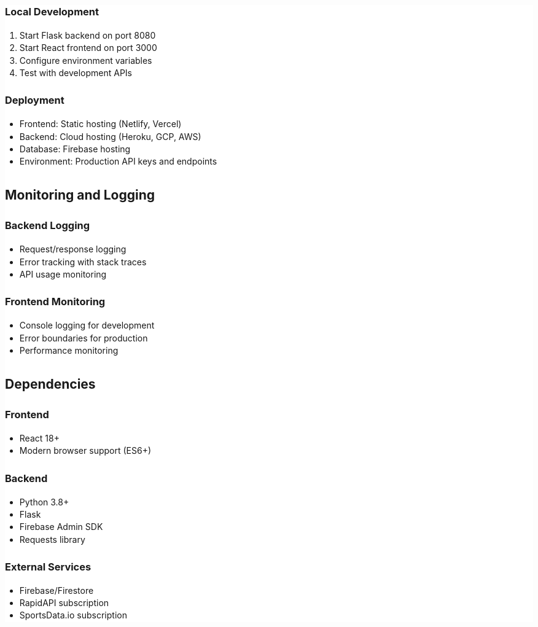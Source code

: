 ### Local Development
1. Start Flask backend on port 8080
2. Start React frontend on port 3000
3. Configure environment variables
4. Test with development APIs

### Deployment
- Frontend: Static hosting (Netlify, Vercel)
- Backend: Cloud hosting (Heroku, GCP, AWS)
- Database: Firebase hosting
- Environment: Production API keys and endpoints

## Monitoring and Logging

### Backend Logging
- Request/response logging
- Error tracking with stack traces
- API usage monitoring

### Frontend Monitoring
- Console logging for development
- Error boundaries for production
- Performance monitoring

## Dependencies

### Frontend
- React 18+
- Modern browser support (ES6+)

### Backend
- Python 3.8+
- Flask
- Firebase Admin SDK
- Requests library

### External Services
- Firebase/Firestore
- RapidAPI subscription
- SportsData.io subscription
